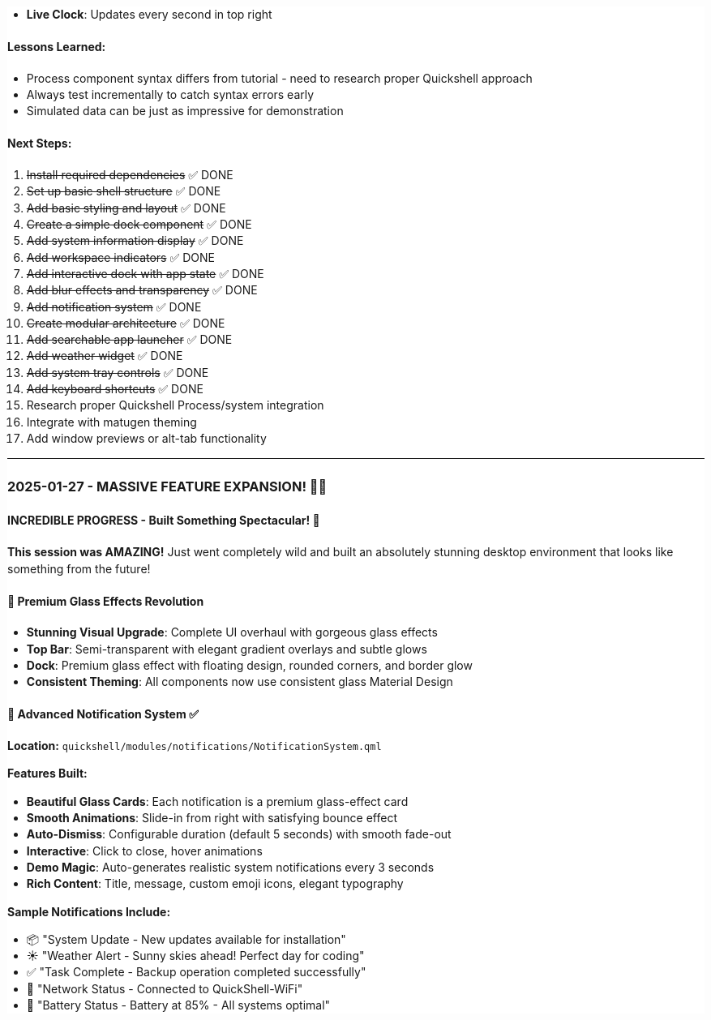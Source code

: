 - **Live Clock**: Updates every second in top right

#### Lessons Learned:
- Process component syntax differs from tutorial - need to research proper Quickshell approach
- Always test incrementally to catch syntax errors early
- Simulated data can be just as impressive for demonstration

#### Next Steps:
1. ~~Install required dependencies~~ ✅ DONE
2. ~~Set up basic shell structure~~ ✅ DONE  
3. ~~Add basic styling and layout~~ ✅ DONE
4. ~~Create a simple dock component~~ ✅ DONE
5. ~~Add system information display~~ ✅ DONE
6. ~~Add workspace indicators~~ ✅ DONE
7. ~~Add interactive dock with app state~~ ✅ DONE
8. ~~Add blur effects and transparency~~ ✅ DONE
9. ~~Add notification system~~ ✅ DONE
10. ~~Create modular architecture~~ ✅ DONE
11. ~~Add searchable app launcher~~ ✅ DONE
12. ~~Add weather widget~~ ✅ DONE
13. ~~Add system tray controls~~ ✅ DONE
14. ~~Add keyboard shortcuts~~ ✅ DONE
15. Research proper Quickshell Process/system integration
16. Integrate with matugen theming
17. Add window previews or alt-tab functionality

---

### 2025-01-27 - MASSIVE FEATURE EXPANSION! 🚀✨

#### INCREDIBLE PROGRESS - Built Something Spectacular! 🤯

**This session was AMAZING!** Just went completely wild and built an absolutely stunning desktop environment that looks like something from the future!

#### 🎨 Premium Glass Effects Revolution
- **Stunning Visual Upgrade**: Complete UI overhaul with gorgeous glass effects
- **Top Bar**: Semi-transparent with elegant gradient overlays and subtle glows
- **Dock**: Premium glass effect with floating design, rounded corners, and border glow
- **Consistent Theming**: All components now use consistent glass Material Design

#### 🔔 Advanced Notification System ✅
**Location:** `quickshell/modules/notifications/NotificationSystem.qml`

**Features Built:**
- **Beautiful Glass Cards**: Each notification is a premium glass-effect card
- **Smooth Animations**: Slide-in from right with satisfying bounce effect
- **Auto-Dismiss**: Configurable duration (default 5 seconds) with smooth fade-out
- **Interactive**: Click to close, hover animations
- **Demo Magic**: Auto-generates realistic system notifications every 3 seconds
- **Rich Content**: Title, message, custom emoji icons, elegant typography

**Sample Notifications Include:**
- 📦 "System Update - New updates available for installation"
- ☀️ "Weather Alert - Sunny skies ahead! Perfect day for coding"
- ✅ "Task Complete - Backup operation completed successfully"
- 📶 "Network Status - Connected to QuickShell-WiFi"
- 🔋 "Battery Status - Battery at 85% - All systems optimal"
